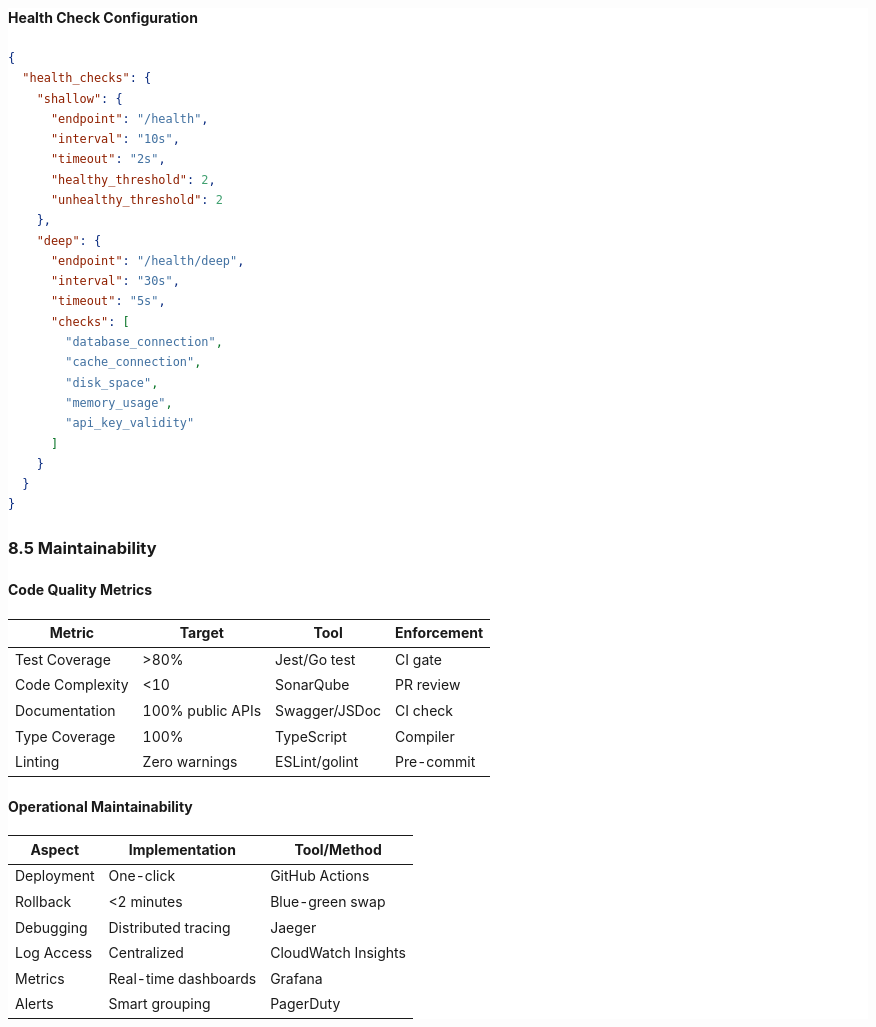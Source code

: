 #### Health Check Configuration
```json
{
  "health_checks": {
    "shallow": {
      "endpoint": "/health",
      "interval": "10s",
      "timeout": "2s",
      "healthy_threshold": 2,
      "unhealthy_threshold": 2
    },
    "deep": {
      "endpoint": "/health/deep",
      "interval": "30s",
      "timeout": "5s",
      "checks": [
        "database_connection",
        "cache_connection",
        "disk_space",
        "memory_usage",
        "api_key_validity"
      ]
    }
  }
}
```

### 8.5 Maintainability

#### Code Quality Metrics
| Metric | Target | Tool | Enforcement |
|--------|--------|------|-------------|
| Test Coverage | >80% | Jest/Go test | CI gate |
| Code Complexity | <10 | SonarQube | PR review |
| Documentation | 100% public APIs | Swagger/JSDoc | CI check |
| Type Coverage | 100% | TypeScript | Compiler |
| Linting | Zero warnings | ESLint/golint | Pre-commit |

#### Operational Maintainability
| Aspect | Implementation | Tool/Method |
|--------|----------------|-------------|
| Deployment | One-click | GitHub Actions |
| Rollback | <2 minutes | Blue-green swap |
| Debugging | Distributed tracing | Jaeger |
| Log Access | Centralized | CloudWatch Insights |
| Metrics | Real-time dashboards | Grafana |
| Alerts | Smart grouping | PagerDuty |
